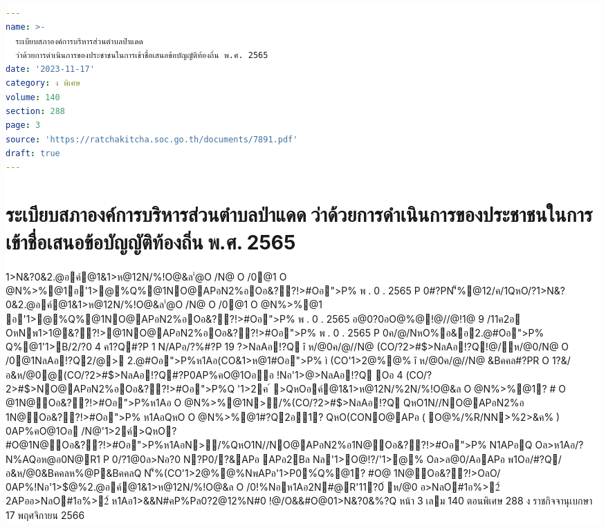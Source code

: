 ```yaml
---
name: >-
  ระเบียบสภาองค์การบริหารส่วนตำบลป่าแดด
  ว่าด้วยการดำเนินการของประชาชนในการเข้าชื่อเสนอข้อบัญญัติท้องถิ่น พ.ศ. 2565
date: '2023-11-17'
category: ง พิเศษ
volume: 140
section: 288
page: 3
source: 'https://ratchakitcha.soc.go.th/documents/7891.pdf'
draft: true
---
```


# ระเบียบสภาองค์การบริหารส่วนตำบลป่าแดด ว่าด้วยการดำเนินการของประชาชนในการเข้าชื่อเสนอข้อบัญญัติท้องถิ่น พ.ศ. 2565

1>N&?0&2.@อค์@1&1>ห@12N/%!O@&ล'่@O /N@ O /0@1 O @N%>%@1อ'1>@%Q%@1NO@APอN2%อOอ&??!>#Oอ">P% พ . 0 . 2565 P 0#?PN'็%@12/ค/1QหO/?1>N&?0&2.@อค์@1&1>ห@12N/%!O@&ล'่@O /N@ O /0@1 O @N%>%@1 อ'1>@%Q%@1NO@APอN2%อOอ&??!>#Oอ">P% พ . 0 . 2565 อ@0?0อO@%@!@//@!1@ 9 /11ค2อ OหNพ1>1@&??!>@1NO@APอN2%อOอ&??!>#Oอ">P% พ . 0 . 2565 P 0ค/@/NหO%อ&อ2.@#Oอ">P% Q%@1'1>B/2/?0 4 ค1?Q#?P 1 N/APอ/?%#?P 19 $?%/@ค/ พ . 0 . 2565 @QหOO@ห% 1>N&?0& 2.@อค์@1&1>ห@12.@อค์@1&1>ห@12N/%!O@&ล'่@O /N@ O /0@1 O @N%>%@1อ'1>@%Q%@1NO@APอ N2%อOอ&??!>#Oอ">P% พ . 0 . 2565 ? %?Q Oอ 1 1>N&?0&%?QN1?0/N@ ì 1>N&?0&2.@อค์@1&1>ห@12N/%!O@&ล'่@O /N@ O /0@1 O @N%>%@1 อ'1>@%Q%@1NO@APอN2%อOอ&??!>#Oอ">P% พ . 0 . 2565î Oอ 2 1>N&?0&%?QQหOQO&?ค?&!?QO!N/?%"? @/ ? %'1>@0N'็%!O%R' Oอ 3 Q%1>N&?0&%?Q ì Oอ&??!> î ห/@0ค/@//N@ Oอ&??!>#Oอ">P% ì 'ล? อค์1'ค1อ2N/%#Oอ">P% î ห/@0ค/@//N@ 'ล? อค์@1&1>ห@12N/%!O@&ล Oล>QหO ห/@0ค/@/1//"@NO@ห%O@#?Pออค์@1&1>ห@12N/%!O@&ล @P'ล? อค์1'ค1อ2N/%#Oอ">P%2?PQหO N'็%(CO O @N%>%@1O#% ì (CO/?2>#$>NลAอ!?Q î ห/@0ค/@//N@ (CO/?2>#$>NลAอ!?Q!@/ห/@0/N@ O /0@1NลAอ!?Q2/@> 2.@#Oอ">P%ห1Aอ(CO&1>ห@1#Oอ">P% ì (CO'1>2@%@% î ห/@0ค/@//N@ &Bคคล#?PR O 1?&/อ&ห/@0@(CO/?2>#$>NลAอ!?Q#?P0AP%คO@1Oออ !Nอ'1>$@%2.@อค์@1&1>ห@12N/%!O@&ล QหO? #O@1N@Oอ&??!>#Oอ">P%ห1Aอ@1N>/%(CO/?2>#$>NลAอ!?Q Oอ 4 (CO/?2>#$>NO@APอN2%อOอ&??!>#Oอ">P%Q '1>2ค ์ >QหOอค์@1&1>ห@12N/%2N/%!O@&ล O @N%>%@1? # O @1N@Oอ&??!>#Oอ">P%ห1Aอ O @N%>%@1N>/%(CO/?2>#$>NลAอ!?Q QหO1N//NO@APอN2%อ 1N@Oอ&??!>#Oอ">P% ห1AอQหO O @N%>%@1#?Q2อ1? QหO(CONO@APอ ( O@%/%R/NN>%2>&ค% ) 0AP%คO@1Oอ /N@'1>2ค์>QหO? #O@1N@Oอ&??!>#Oอ">P%ห1AอN>/%QหO1N//NO@APอN2%อ1N@Oอ&??!>#Oอ">P% N1APอQ Oล>ห1Aอ/?N%AQอห@อ0N@R1 P 0/?1@0ล>Nอ?0 N?P0/?&APอ APอ2Bล Nล'1>O@!?/'1>@% Oล>ล@0/AอAPอ พ1Oอ/#?Q/อ&ห/@0&Bคคลห%@P&BคคลQ N'็%(CO'1>2@%@%NพAPอ'1>P0%์Q%@1? #O@ 1N@Oอ&??!>OลO/ 0AP%!Nอ'1>$@%2.@อค์@1&1>ห@12N/%!O@&ล O /0!%Nอห1Aอ2N#@R'11?0์  ห/@0 อ>NลO#1อ%>2์ 2APออ>NลO#1อ%>2์ ห1Aอ1>&&N#คP%Pล0?2@12%N#0 !@/O&&#O@01>N&?0&%?Q หน้า 3 เลม 140 ตอนพิเศษ 288 ง ราชกิจจานุเบกษา 17 พฤศจิกายน 2566
